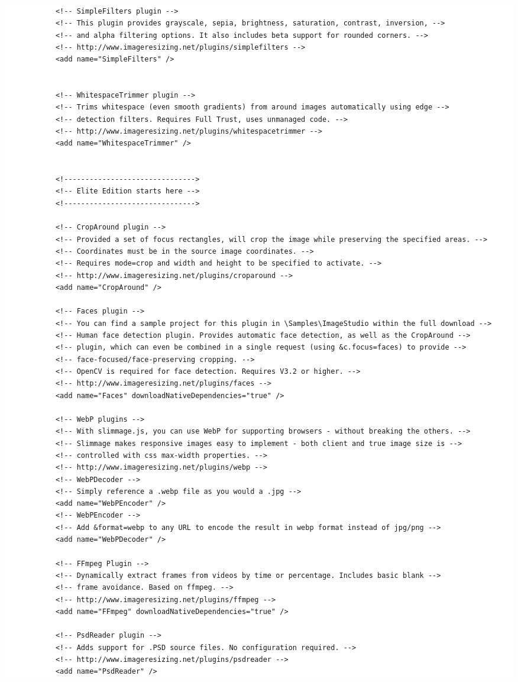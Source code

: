 				<!-- SimpleFilters plugin -->
				<!-- This plugin provides grayscale, sepia, brightness, saturation, contrast, inversion, -->
				<!-- and alpha filtering options. It also includes beta support for rounded corners. -->
				<!-- http://www.imageresizing.net/plugins/simplefilters -->
				<add name="SimpleFilters" />


				<!-- WhitespaceTrimmer plugin -->
				<!-- Trims whitespace (even smooth gradients) from around images automatically using edge -->
				<!-- detection filters. Requires Full Trust, uses unmanaged code. -->
				<!-- http://www.imageresizing.net/plugins/whitespacetrimmer -->
				<add name="WhitespaceTrimmer" />


				<!------------------------------->
				<!-- Elite Edition starts here -->
				<!------------------------------->

				<!-- CropAround plugin -->
				<!-- Provided a set of focus rectangles, will crop the image while preserving the specified areas. -->
				<!-- Coordinates must be in the source image coordinates. -->
				<!-- Requires mode=crop and width and height to be specified to activate. -->
				<!-- http://www.imageresizing.net/plugins/croparound -->
				<add name="CropAround" />

				<!-- Faces plugin -->
				<!-- You can find a sample project for this plugin in \Samples\ImageStudio within the full download -->
				<!-- Human face detection plugin. Provides automatic face detection, as well as the CropAround -->
				<!-- plugin, which can even be combined in a single request (using &c.focus=faces) to provide -->
				<!-- face-focused/face-preserving cropping. -->
				<!-- OpenCV is required for face detection. Requires V3.2 or higher. -->
				<!-- http://www.imageresizing.net/plugins/faces -->
				<add name="Faces" downloadNativeDependencies="true" />

				<!-- WebP plugins -->
				<!-- With slimmage.js, you can use WebP for supporting browsers - without breaking the others. -->
				<!-- Slimmage makes responsive images easy to implement - both client and true image size is -->
				<!-- controlled with css max-width properties. -->
				<!-- http://www.imageresizing.net/plugins/webp -->
				<!-- WebPDecoder -->
				<!-- Simply reference a .webp file as you would a .jpg -->
				<add name="WebPEncoder" />
				<!-- WebPEncoder -->
				<!-- Add &format=webp to any URL to encode the result in webp format instead of jpg/png -->
				<add name="WebPDecoder" />

				<!-- FFmpeg Plugin -->
				<!-- Dynamically extract frames from videos by time or percentage. Includes basic blank -->
				<!-- frame avoidance. Based on ffmpeg. -->
				<!-- http://www.imageresizing.net/plugins/ffmpeg -->
				<add name="FFmpeg" downloadNativeDependencies="true" />

				<!-- PsdReader plugin -->
				<!-- Adds support for .PSD source files. No configuration required. -->
				<!-- http://www.imageresizing.net/plugins/psdreader -->
				<add name="PsdReader" />
